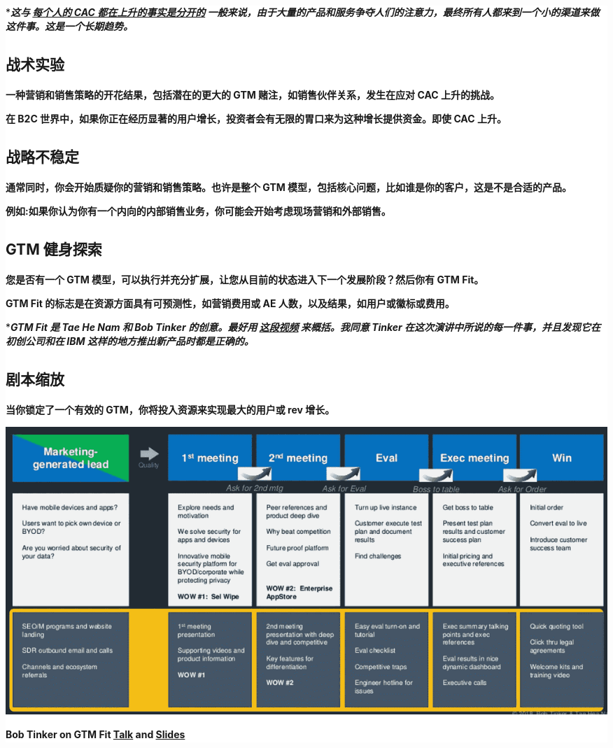 ****这与* [*每个人的 CAC 都在上升的事实是分开的*](https://www.profitwell.com/blog/content-marketing-customer-acquisition-cost) *一般来说，由于大量的产品和服务争夺人们的注意力，最终所有人都来到一个小的渠道来做这件事。这是一个长期趋势。***

## ****战术实验****

**一种营销和销售策略的开花结果，包括潜在的更大的 GTM 赌注，如销售伙伴关系，发生在应对 CAC 上升的挑战。**

**在 B2C 世界中，如果你正在经历显著的用户增长，投资者会有无限的胃口来为这种增长提供资金。即使 CAC 上升。**

## ****战略不稳定****

**通常同时，你会开始质疑你的营销和销售策略。也许是整个 GTM 模型，包括核心问题，比如谁是你的客户，这是不是合适的产品。**

**例如:如果你认为你有一个内向的内部销售业务，你可能会开始考虑现场营销和外部销售。**

## ****GTM 健身探索****

**您是否有一个 GTM 模型，可以执行并充分扩展，让您从目前的状态进入下一个发展阶段？然后你有 GTM Fit。**

**GTM Fit 的标志是在资源方面具有可预测性，如营销费用或 AE 人数，以及结果，如用户或徽标或费用。**

****GTM Fit 是 Tae He Nam 和 Bob Tinker 的创意。最好用* [*这段视频*](https://www.youtube.com/watch?v=IsuZzi-Hm3A&list=PLcnNOJoVRnjUmenBf9bAFE2qIxhSgECvx&index=2) *来概括。我同意 Tinker 在这次演讲中所说的每一件事，并且发现它在初创公司和在 IBM 这样的地方推出新产品时都是正确的。***

## ****剧本缩放****

**当你锁定了一个有效的 GTM，你将投入资源来实现最大的用户或 rev 增长。**

**![](img/3b15b88c40ae2a813e3380dc765d4e9d.png)**

**Bob Tinker on GTM Fit [Talk](https://www.youtube.com/watch?v=IsuZzi-Hm3A&list=PLcnNOJoVRnjUmenBf9bAFE2qIxhSgECvx&index=2) and [Slides](https://www.slideshare.net/SurvivalToThrival/go-to-market-fit-summit)**
